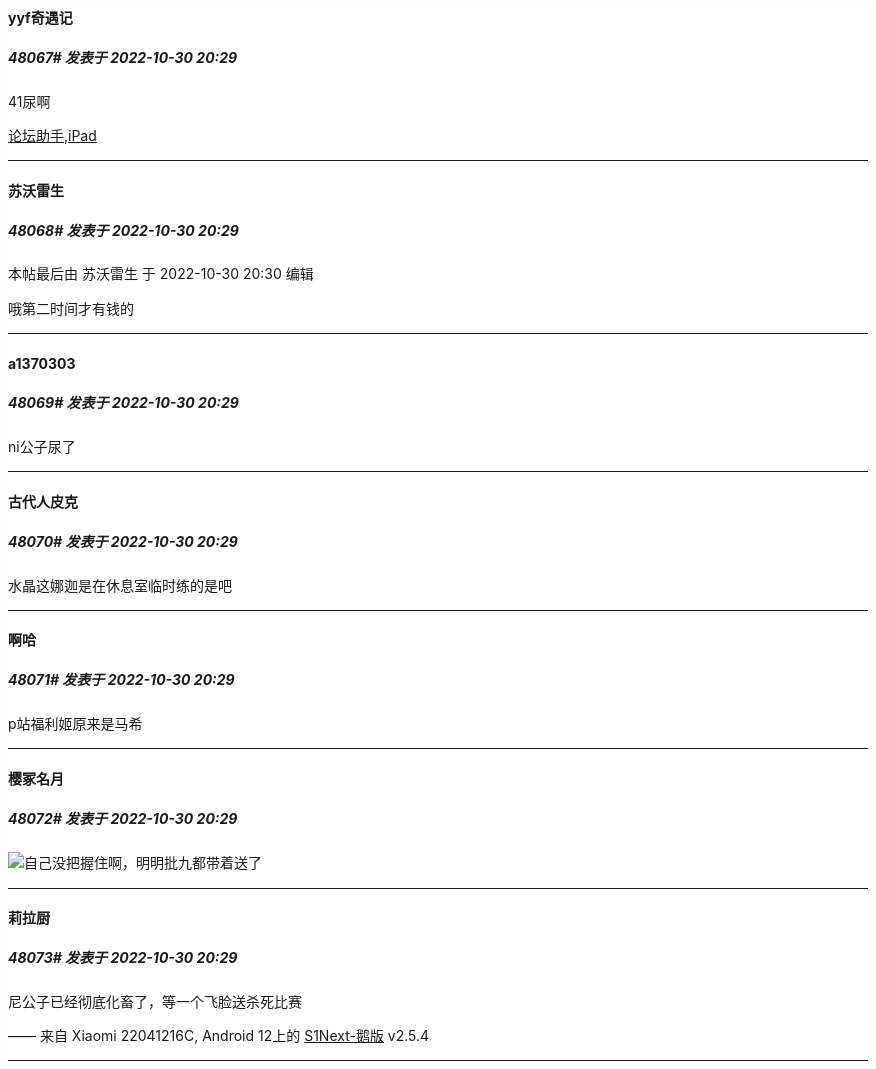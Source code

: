 ####  yyf奇遇记  
##### 48067#       发表于 2022-10-30 20:29

41尿啊

[论坛助手,iPad](https://bbs.saraba1st.com/2b/forum.php?mod=viewthread&amp;tid=2029836)

*****

####  苏沃雷生  
##### 48068#       发表于 2022-10-30 20:29

 本帖最后由 苏沃雷生 于 2022-10-30 20:30 编辑 

哦第二时间才有钱的

*****

####  a1370303  
##### 48069#       发表于 2022-10-30 20:29

ni公子尿了

*****

####  古代人皮克  
##### 48070#       发表于 2022-10-30 20:29

水晶这娜迦是在休息室临时练的是吧

*****

####  啊哈  
##### 48071#       发表于 2022-10-30 20:29

p站福利姬原来是马希

*****

####  樱冢名月  
##### 48072#       发表于 2022-10-30 20:29

<img src="https://static.saraba1st.com/image/smiley/face2017/067.png" referrerpolicy="no-referrer">自己没把握住啊，明明批九都带着送了

*****

####  莉拉厨  
##### 48073#       发表于 2022-10-30 20:29

尼公子已经彻底化畜了，等一个飞脸送杀死比赛

—— 来自 Xiaomi 22041216C, Android 12上的 [S1Next-鹅版](https://github.com/ykrank/S1-Next/releases) v2.5.4

*****
